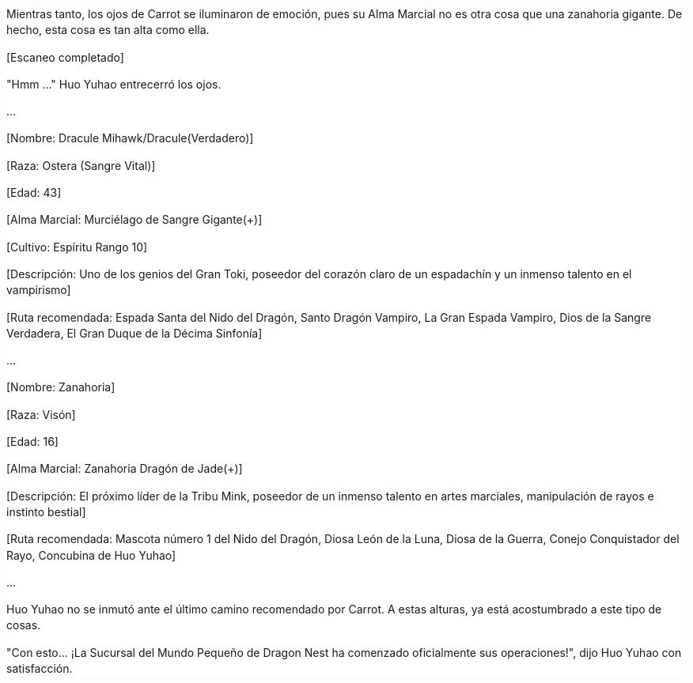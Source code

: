 Mientras tanto, los ojos de Carrot se iluminaron de emoción, pues su Alma Marcial no es otra cosa que una zanahoria gigante. De hecho, esta cosa es tan alta como ella.

[Escaneo completado]

"Hmm ..." Huo Yuhao entrecerró los ojos.

...

[Nombre: Dracule Mihawk/Dracule(Verdadero)]

[Raza: Ostera (Sangre Vital)]

[Edad: 43]

[Alma Marcial: Murciélago de Sangre Gigante(+)]

[Cultivo: Espíritu Rango 10]

[Descripción: Uno de los genios del Gran Toki, poseedor del corazón claro de un espadachín y un inmenso talento en el vampirismo]

[Ruta recomendada: Espada Santa del Nido del Dragón, Santo Dragón Vampiro, La Gran Espada Vampiro, Dios de la Sangre Verdadera, El Gran Duque de la Décima Sinfonía]

...

[Nombre: Zanahoria]

[Raza: Visón]

[Edad: 16]

[Alma Marcial: Zanahoria Dragón de Jade(+)]

[Descripción: El próximo líder de la Tribu Mink, poseedor de un inmenso talento en artes marciales, manipulación de rayos e instinto bestial]

[Ruta recomendada: Mascota número 1 del Nido del Dragón, Diosa León de la Luna, Diosa de la Guerra, Conejo Conquistador del Rayo, Concubina de Huo Yuhao]

...

Huo Yuhao no se inmutó ante el último camino recomendado por Carrot. A estas alturas, ya está acostumbrado a este tipo de cosas.

"Con esto... ¡La Sucursal del Mundo Pequeño de Dragon Nest ha comenzado oficialmente sus operaciones!", dijo Huo Yuhao con satisfacción.